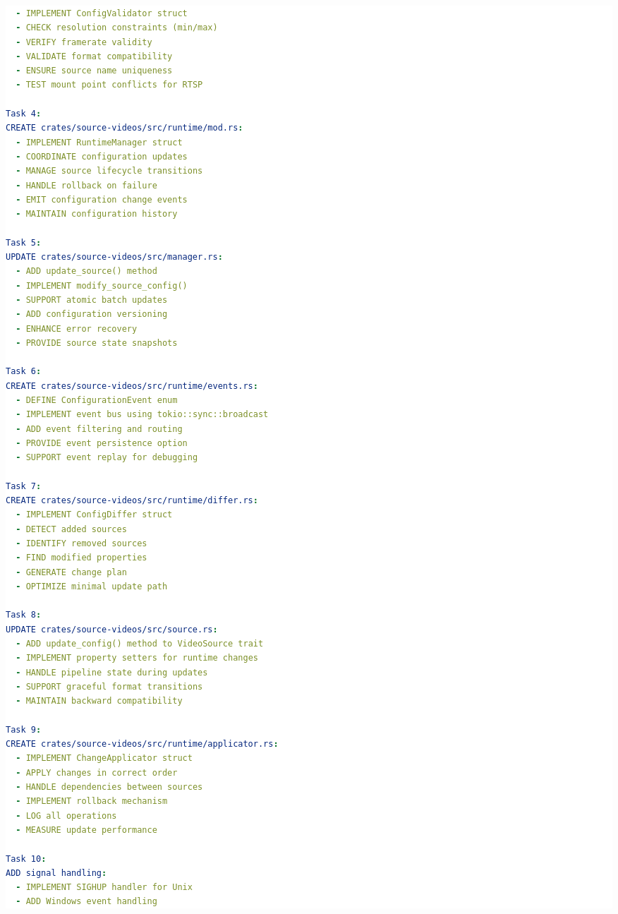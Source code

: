 ```yaml
  - IMPLEMENT ConfigValidator struct
  - CHECK resolution constraints (min/max)
  - VERIFY framerate validity
  - VALIDATE format compatibility
  - ENSURE source name uniqueness
  - TEST mount point conflicts for RTSP

Task 4:
CREATE crates/source-videos/src/runtime/mod.rs:
  - IMPLEMENT RuntimeManager struct
  - COORDINATE configuration updates
  - MANAGE source lifecycle transitions
  - HANDLE rollback on failure
  - EMIT configuration change events
  - MAINTAIN configuration history

Task 5:
UPDATE crates/source-videos/src/manager.rs:
  - ADD update_source() method
  - IMPLEMENT modify_source_config()
  - SUPPORT atomic batch updates
  - ADD configuration versioning
  - ENHANCE error recovery
  - PROVIDE source state snapshots

Task 6:
CREATE crates/source-videos/src/runtime/events.rs:
  - DEFINE ConfigurationEvent enum
  - IMPLEMENT event bus using tokio::sync::broadcast
  - ADD event filtering and routing
  - PROVIDE event persistence option
  - SUPPORT event replay for debugging

Task 7:
CREATE crates/source-videos/src/runtime/differ.rs:
  - IMPLEMENT ConfigDiffer struct
  - DETECT added sources
  - IDENTIFY removed sources
  - FIND modified properties
  - GENERATE change plan
  - OPTIMIZE minimal update path

Task 8:
UPDATE crates/source-videos/src/source.rs:
  - ADD update_config() method to VideoSource trait
  - IMPLEMENT property setters for runtime changes
  - HANDLE pipeline state during updates
  - SUPPORT graceful format transitions
  - MAINTAIN backward compatibility

Task 9:
CREATE crates/source-videos/src/runtime/applicator.rs:
  - IMPLEMENT ChangeApplicator struct
  - APPLY changes in correct order
  - HANDLE dependencies between sources
  - IMPLEMENT rollback mechanism
  - LOG all operations
  - MEASURE update performance

Task 10:
ADD signal handling:
  - IMPLEMENT SIGHUP handler for Unix
  - ADD Windows event handling
```